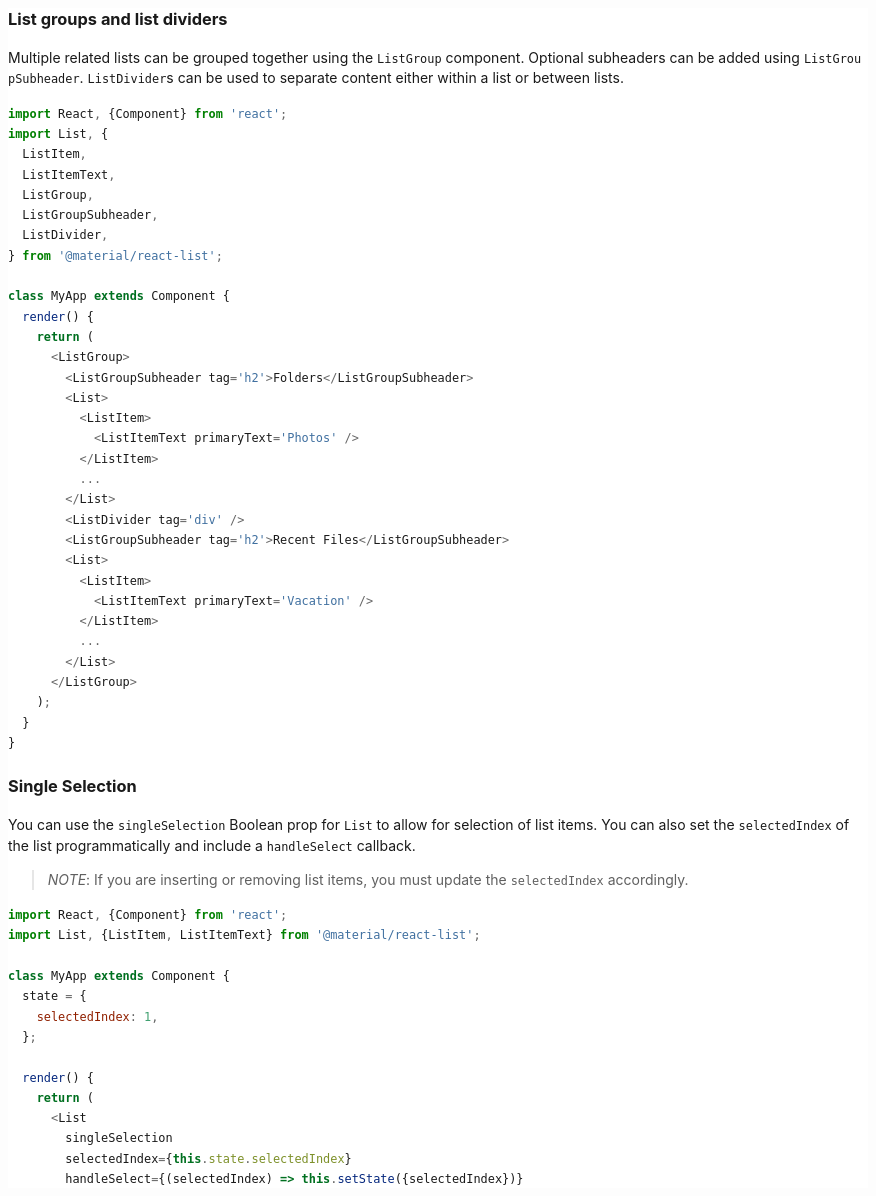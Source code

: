 ### List groups and list dividers

Multiple related lists can be grouped together using the `ListGroup` component. Optional subheaders can be added using `ListGroupSubheader`. `ListDivider`s can be used to separate content either within a list or between lists.

```js
import React, {Component} from 'react';
import List, {
  ListItem,
  ListItemText,
  ListGroup,
  ListGroupSubheader,
  ListDivider,
} from '@material/react-list';

class MyApp extends Component {
  render() {
    return (
      <ListGroup>
        <ListGroupSubheader tag='h2'>Folders</ListGroupSubheader>
        <List>
          <ListItem>
            <ListItemText primaryText='Photos' />
          </ListItem>
          ...
        </List>
        <ListDivider tag='div' />
        <ListGroupSubheader tag='h2'>Recent Files</ListGroupSubheader>
        <List>
          <ListItem>
            <ListItemText primaryText='Vacation' />
          </ListItem>
          ...
        </List>
      </ListGroup>
    );
  }
}
```

### Single Selection

You can use the `singleSelection` Boolean prop for `List` to allow for selection of list items. You can also set the `selectedIndex` of the list programmatically and include a `handleSelect` callback.

> _NOTE_: If you are inserting or removing list items, you must update the `selectedIndex` accordingly.

```js
import React, {Component} from 'react';
import List, {ListItem, ListItemText} from '@material/react-list';

class MyApp extends Component {
  state = {
    selectedIndex: 1,
  };

  render() {
    return (
      <List
        singleSelection
        selectedIndex={this.state.selectedIndex}
        handleSelect={(selectedIndex) => this.setState({selectedIndex})}
```